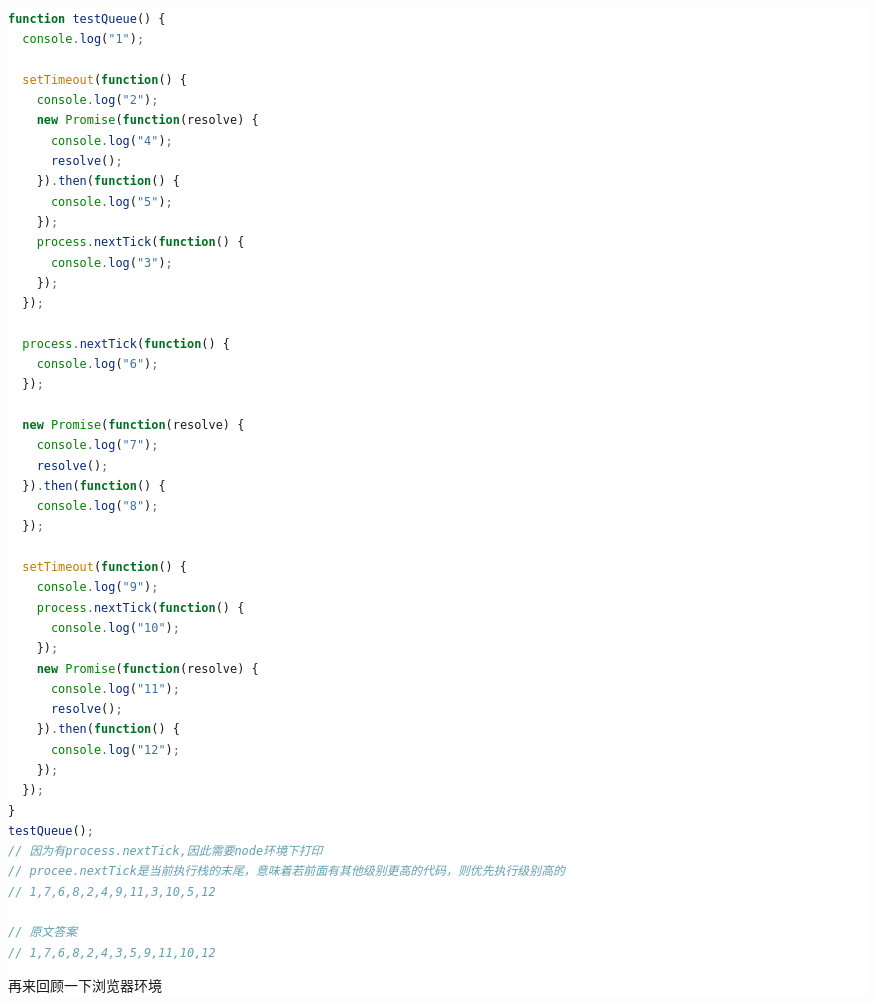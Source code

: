 ```js
function testQueue() {
  console.log("1");

  setTimeout(function() {
    console.log("2");
    new Promise(function(resolve) {
      console.log("4");
      resolve();
    }).then(function() {
      console.log("5");
    });
    process.nextTick(function() {
      console.log("3");
    });
  });

  process.nextTick(function() {
    console.log("6");
  });

  new Promise(function(resolve) {
    console.log("7");
    resolve();
  }).then(function() {
    console.log("8");
  });

  setTimeout(function() {
    console.log("9");
    process.nextTick(function() {
      console.log("10");
    });
    new Promise(function(resolve) {
      console.log("11");
      resolve();
    }).then(function() {
      console.log("12");
    });
  });
}
testQueue();
// 因为有process.nextTick,因此需要node环境下打印
// procee.nextTick是当前执行栈的末尾，意味着若前面有其他级别更高的代码，则优先执行级别高的
// 1,7,6,8,2,4,9,11,3,10,5,12

// 原文答案
// 1,7,6,8,2,4,3,5,9,11,10,12
```

再来回顾一下浏览器环境
